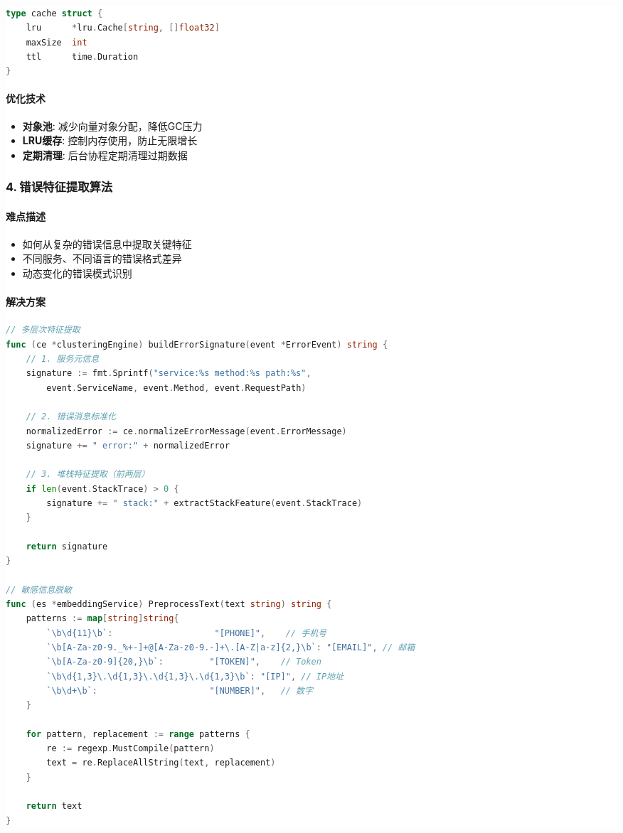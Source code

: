 ```go
type cache struct {
    lru      *lru.Cache[string, []float32]
    maxSize  int
    ttl      time.Duration
}
```

#### 优化技术
- **对象池**: 减少向量对象分配，降低GC压力
- **LRU缓存**: 控制内存使用，防止无限增长
- **定期清理**: 后台协程定期清理过期数据

### 4. **错误特征提取算法**

#### 难点描述
- 如何从复杂的错误信息中提取关键特征
- 不同服务、不同语言的错误格式差异
- 动态变化的错误模式识别

#### 解决方案
```go
// 多层次特征提取
func (ce *clusteringEngine) buildErrorSignature(event *ErrorEvent) string {
    // 1. 服务元信息
    signature := fmt.Sprintf("service:%s method:%s path:%s",
        event.ServiceName, event.Method, event.RequestPath)

    // 2. 错误消息标准化
    normalizedError := ce.normalizeErrorMessage(event.ErrorMessage)
    signature += " error:" + normalizedError

    // 3. 堆栈特征提取（前两层）
    if len(event.StackTrace) > 0 {
        signature += " stack:" + extractStackFeature(event.StackTrace)
    }

    return signature
}

// 敏感信息脱敏
func (es *embeddingService) PreprocessText(text string) string {
    patterns := map[string]string{
        `\b\d{11}\b`:                    "[PHONE]",    // 手机号
        `\b[A-Za-z0-9._%+-]+@[A-Za-z0-9.-]+\.[A-Z|a-z]{2,}\b`: "[EMAIL]", // 邮箱
        `\b[A-Za-z0-9]{20,}\b`:         "[TOKEN]",    // Token
        `\b\d{1,3}\.\d{1,3}\.\d{1,3}\.\d{1,3}\b`: "[IP]", // IP地址
        `\b\d+\b`:                      "[NUMBER]",   // 数字
    }

    for pattern, replacement := range patterns {
        re := regexp.MustCompile(pattern)
        text = re.ReplaceAllString(text, replacement)
    }

    return text
}
```
